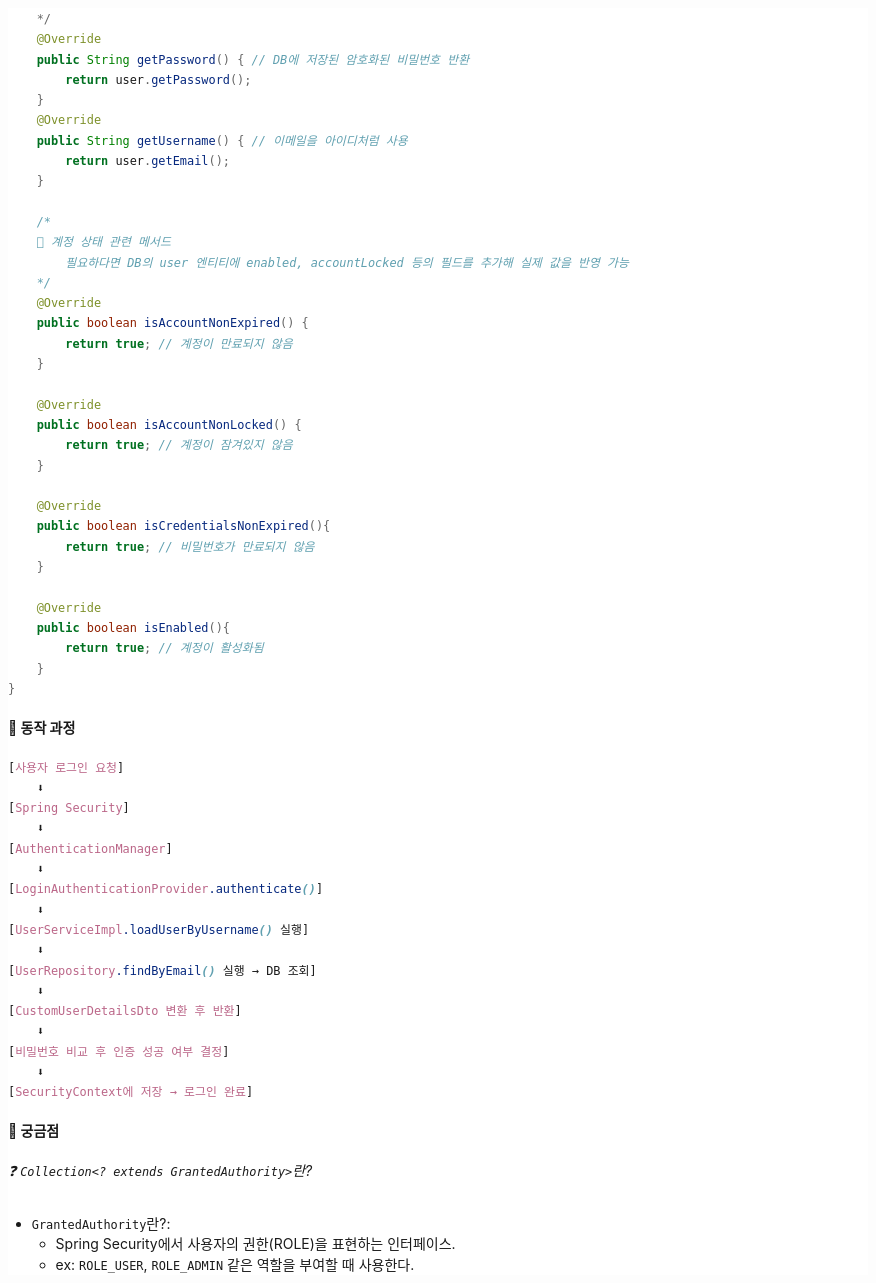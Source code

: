 ```java
    */
    @Override
    public String getPassword() { // DB에 저장된 암호화된 비밀번호 반환
        return user.getPassword();
    }
    @Override
    public String getUsername() { // 이메일을 아이디처럼 사용
        return user.getEmail();
    }

    /*
    📌 계정 상태 관련 메서드
	    필요하다면 DB의 user 엔티티에 enabled, accountLocked 등의 필드를 추가해 실제 값을 반영 가능
    */
    @Override
    public boolean isAccountNonExpired() {
        return true; // 계정이 만료되지 않음
    }

    @Override
    public boolean isAccountNonLocked() {
        return true; // 계정이 잠겨있지 않음
    }

    @Override
    public boolean isCredentialsNonExpired(){
        return true; // 비밀번호가 만료되지 않음
    }

    @Override
    public boolean isEnabled(){
        return true; // 계정이 활성화됨
    }
}
```
#### 🍬 동작 과정
```css
[사용자 로그인 요청]
    ⬇
[Spring Security] 
    ⬇
[AuthenticationManager]
    ⬇
[LoginAuthenticationProvider.authenticate()]
    ⬇
[UserServiceImpl.loadUserByUsername() 실행]
    ⬇
[UserRepository.findByEmail() 실행 → DB 조회]
    ⬇
[CustomUserDetailsDto 변환 후 반환]
    ⬇
[비밀번호 비교 후 인증 성공 여부 결정]
    ⬇
[SecurityContext에 저장 → 로그인 완료]
```
#### 🍬 궁금점
###### ❓ `Collection<? extends GrantedAuthority>`란?
- `GrantedAuthority`란?:
	- Spring Security에서 사용자의 권한(ROLE)을 표현하는 인터페이스.
	- ex: `ROLE_USER`, `ROLE_ADMIN` 같은 역할을 부여할 때 사용한다.
